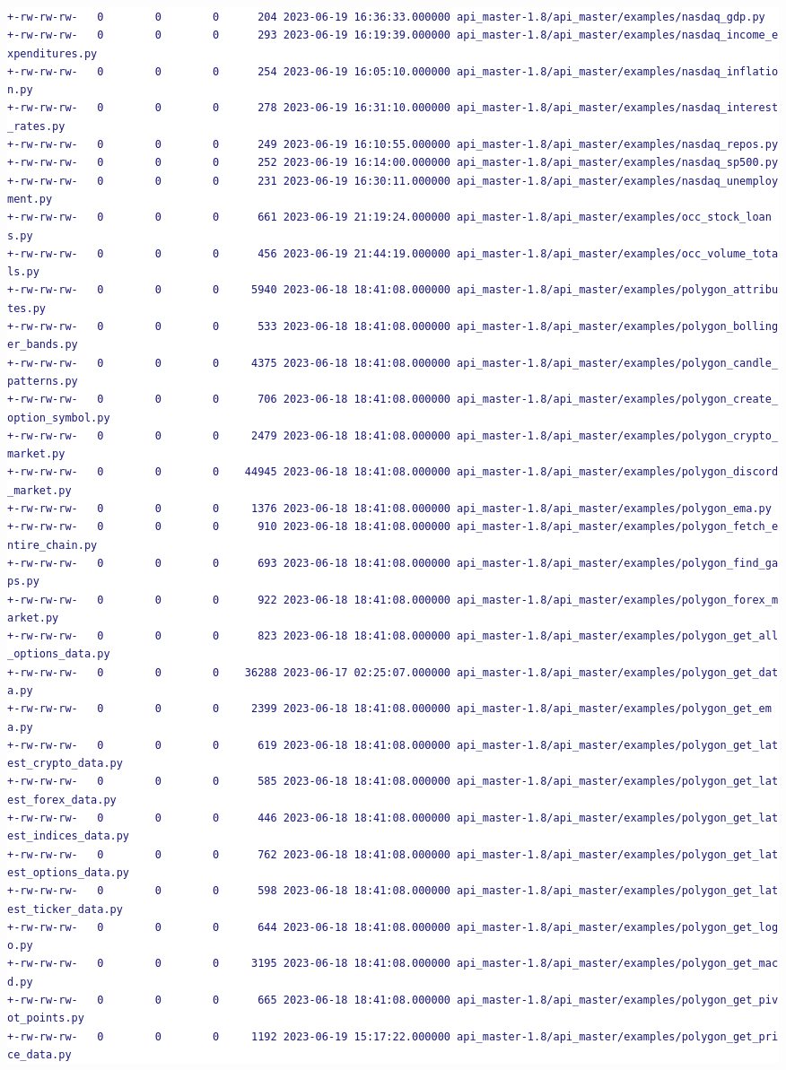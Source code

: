 ```diff
+-rw-rw-rw-   0        0        0      204 2023-06-19 16:36:33.000000 api_master-1.8/api_master/examples/nasdaq_gdp.py
+-rw-rw-rw-   0        0        0      293 2023-06-19 16:19:39.000000 api_master-1.8/api_master/examples/nasdaq_income_expenditures.py
+-rw-rw-rw-   0        0        0      254 2023-06-19 16:05:10.000000 api_master-1.8/api_master/examples/nasdaq_inflation.py
+-rw-rw-rw-   0        0        0      278 2023-06-19 16:31:10.000000 api_master-1.8/api_master/examples/nasdaq_interest_rates.py
+-rw-rw-rw-   0        0        0      249 2023-06-19 16:10:55.000000 api_master-1.8/api_master/examples/nasdaq_repos.py
+-rw-rw-rw-   0        0        0      252 2023-06-19 16:14:00.000000 api_master-1.8/api_master/examples/nasdaq_sp500.py
+-rw-rw-rw-   0        0        0      231 2023-06-19 16:30:11.000000 api_master-1.8/api_master/examples/nasdaq_unemployment.py
+-rw-rw-rw-   0        0        0      661 2023-06-19 21:19:24.000000 api_master-1.8/api_master/examples/occ_stock_loans.py
+-rw-rw-rw-   0        0        0      456 2023-06-19 21:44:19.000000 api_master-1.8/api_master/examples/occ_volume_totals.py
+-rw-rw-rw-   0        0        0     5940 2023-06-18 18:41:08.000000 api_master-1.8/api_master/examples/polygon_attributes.py
+-rw-rw-rw-   0        0        0      533 2023-06-18 18:41:08.000000 api_master-1.8/api_master/examples/polygon_bollinger_bands.py
+-rw-rw-rw-   0        0        0     4375 2023-06-18 18:41:08.000000 api_master-1.8/api_master/examples/polygon_candle_patterns.py
+-rw-rw-rw-   0        0        0      706 2023-06-18 18:41:08.000000 api_master-1.8/api_master/examples/polygon_create_option_symbol.py
+-rw-rw-rw-   0        0        0     2479 2023-06-18 18:41:08.000000 api_master-1.8/api_master/examples/polygon_crypto_market.py
+-rw-rw-rw-   0        0        0    44945 2023-06-18 18:41:08.000000 api_master-1.8/api_master/examples/polygon_discord_market.py
+-rw-rw-rw-   0        0        0     1376 2023-06-18 18:41:08.000000 api_master-1.8/api_master/examples/polygon_ema.py
+-rw-rw-rw-   0        0        0      910 2023-06-18 18:41:08.000000 api_master-1.8/api_master/examples/polygon_fetch_entire_chain.py
+-rw-rw-rw-   0        0        0      693 2023-06-18 18:41:08.000000 api_master-1.8/api_master/examples/polygon_find_gaps.py
+-rw-rw-rw-   0        0        0      922 2023-06-18 18:41:08.000000 api_master-1.8/api_master/examples/polygon_forex_market.py
+-rw-rw-rw-   0        0        0      823 2023-06-18 18:41:08.000000 api_master-1.8/api_master/examples/polygon_get_all_options_data.py
+-rw-rw-rw-   0        0        0    36288 2023-06-17 02:25:07.000000 api_master-1.8/api_master/examples/polygon_get_data.py
+-rw-rw-rw-   0        0        0     2399 2023-06-18 18:41:08.000000 api_master-1.8/api_master/examples/polygon_get_ema.py
+-rw-rw-rw-   0        0        0      619 2023-06-18 18:41:08.000000 api_master-1.8/api_master/examples/polygon_get_latest_crypto_data.py
+-rw-rw-rw-   0        0        0      585 2023-06-18 18:41:08.000000 api_master-1.8/api_master/examples/polygon_get_latest_forex_data.py
+-rw-rw-rw-   0        0        0      446 2023-06-18 18:41:08.000000 api_master-1.8/api_master/examples/polygon_get_latest_indices_data.py
+-rw-rw-rw-   0        0        0      762 2023-06-18 18:41:08.000000 api_master-1.8/api_master/examples/polygon_get_latest_options_data.py
+-rw-rw-rw-   0        0        0      598 2023-06-18 18:41:08.000000 api_master-1.8/api_master/examples/polygon_get_latest_ticker_data.py
+-rw-rw-rw-   0        0        0      644 2023-06-18 18:41:08.000000 api_master-1.8/api_master/examples/polygon_get_logo.py
+-rw-rw-rw-   0        0        0     3195 2023-06-18 18:41:08.000000 api_master-1.8/api_master/examples/polygon_get_macd.py
+-rw-rw-rw-   0        0        0      665 2023-06-18 18:41:08.000000 api_master-1.8/api_master/examples/polygon_get_pivot_points.py
+-rw-rw-rw-   0        0        0     1192 2023-06-19 15:17:22.000000 api_master-1.8/api_master/examples/polygon_get_price_data.py
```